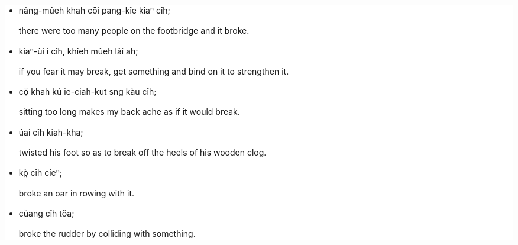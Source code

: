 - nâng-mûeh khah cōi pang-kîe kîaⁿ cîh;

  there were too many people on the footbridge and it broke.

- kiaⁿ-ùi i cîh, khîeh mûeh lâi ah;

  if you fear it may break, get something and bind on it to strengthen it.

- cŏ̤ khah kú ie-ciah-kut sng kàu cîh;

  sitting too long makes my back ache as if it would break.

- úai cîh kiah-kha;

  twisted his foot so as to break off the heels of his wooden clog.

- kò̤ cîh cíeⁿ;

  broke an oar in rowing with it.

- cŭang cîh tŏa;

  broke the rudder by colliding with something.